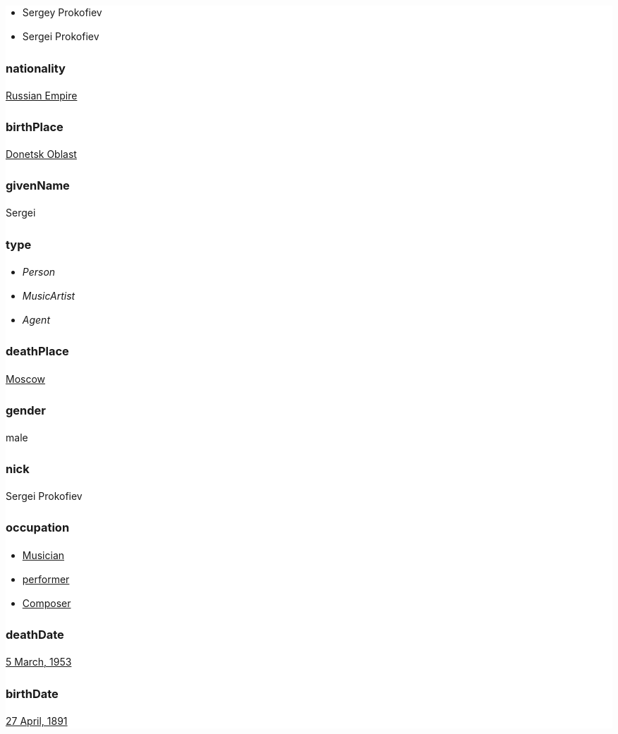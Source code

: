  - Sergey Prokofiev

 - Sergei Prokofiev

### nationality


[Russian Empire](#Russian-Empire)

### birthPlace


[Donetsk Oblast](#Donetsk-Oblast)

### givenName


Sergei

### type

 - *Person*

 - *MusicArtist*

 - *Agent*

### deathPlace


[Moscow](#Moscow)

### gender


male

### nick


Sergei Prokofiev

### occupation

 - [Musician](#Musician)

 - [performer](#performer)

 - [Composer](#Composer)

### deathDate


[5 March, 1953](#5-March-1953)

### birthDate


[27 April, 1891](#27-April-1891)
